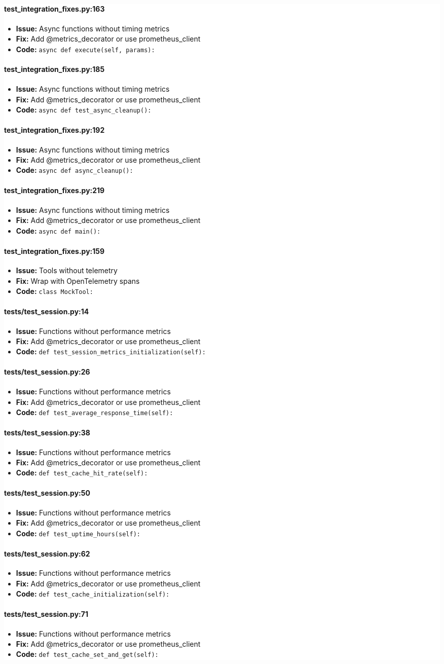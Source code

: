 #### test_integration_fixes.py:163
- **Issue:** Async functions without timing metrics
- **Fix:** Add @metrics_decorator or use prometheus_client
- **Code:** `async def execute(self, params):`

#### test_integration_fixes.py:185
- **Issue:** Async functions without timing metrics
- **Fix:** Add @metrics_decorator or use prometheus_client
- **Code:** `async def test_async_cleanup():`

#### test_integration_fixes.py:192
- **Issue:** Async functions without timing metrics
- **Fix:** Add @metrics_decorator or use prometheus_client
- **Code:** `async def async_cleanup():`

#### test_integration_fixes.py:219
- **Issue:** Async functions without timing metrics
- **Fix:** Add @metrics_decorator or use prometheus_client
- **Code:** `async def main():`

#### test_integration_fixes.py:159
- **Issue:** Tools without telemetry
- **Fix:** Wrap with OpenTelemetry spans
- **Code:** `class MockTool:`

#### tests/test_session.py:14
- **Issue:** Functions without performance metrics
- **Fix:** Add @metrics_decorator or use prometheus_client
- **Code:** `def test_session_metrics_initialization(self):`

#### tests/test_session.py:26
- **Issue:** Functions without performance metrics
- **Fix:** Add @metrics_decorator or use prometheus_client
- **Code:** `def test_average_response_time(self):`

#### tests/test_session.py:38
- **Issue:** Functions without performance metrics
- **Fix:** Add @metrics_decorator or use prometheus_client
- **Code:** `def test_cache_hit_rate(self):`

#### tests/test_session.py:50
- **Issue:** Functions without performance metrics
- **Fix:** Add @metrics_decorator or use prometheus_client
- **Code:** `def test_uptime_hours(self):`

#### tests/test_session.py:62
- **Issue:** Functions without performance metrics
- **Fix:** Add @metrics_decorator or use prometheus_client
- **Code:** `def test_cache_initialization(self):`

#### tests/test_session.py:71
- **Issue:** Functions without performance metrics
- **Fix:** Add @metrics_decorator or use prometheus_client
- **Code:** `def test_cache_set_and_get(self):`
